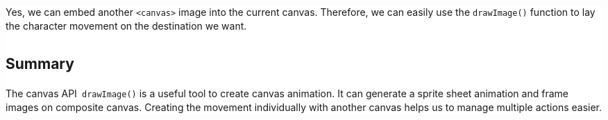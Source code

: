 Yes, we can embed another `<canvas>` image into the current canvas. Therefore, we can easily use the `drawImage()` function to lay the character movement on the destination we want.

## Summary
The canvas API` drawImage()` is a useful tool to create canvas animation. It can generate a sprite sheet animation and frame images on composite canvas.
Creating the movement individually with another canvas helps us to manage multiple actions easier.